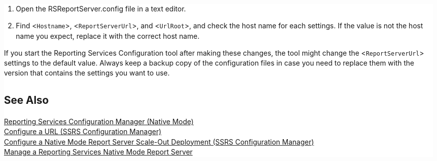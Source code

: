 1.  Open the RSReportServer.config file in a text editor.  
  
2.  Find <`Hostname`>, <`ReportServerUrl`>, and <`UrlRoot`>, and check the host name for each settings. If the value is not the host name you expect, replace it with the correct host name.  
  
 If you start the Reporting Services Configuration tool after making these changes, the tool might change the <`ReportServerUrl`> settings to the default value. Always keep a backup copy of the configuration files in case you need to replace them with the version that contains the settings you want to use.  
  
## See Also  
 [Reporting Services Configuration Manager &#40;Native Mode&#41;](../../sql-server/install/reporting-services-configuration-manager-native-mode.md)   
 [Configure a URL  &#40;SSRS Configuration Manager&#41;](../install-windows/configure-a-url-ssrs-configuration-manager.md)   
 [Configure a Native Mode Report Server Scale-Out Deployment &#40;SSRS Configuration Manager&#41;](../install-windows/configure-a-native-mode-report-server-scale-out-deployment.md)   
 [Manage a Reporting Services Native Mode Report Server](manage-a-reporting-services-native-mode-report-server.md)  
  
  
